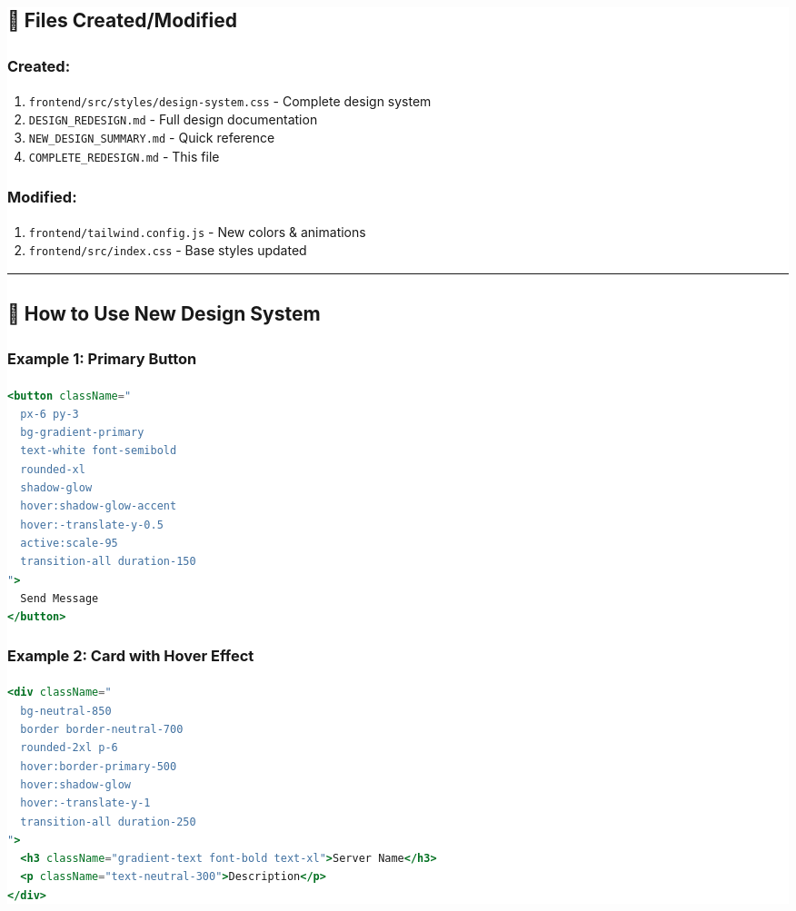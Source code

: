 
## 📁 **Files Created/Modified**

### **Created**:
1. `frontend/src/styles/design-system.css` - Complete design system
2. `DESIGN_REDESIGN.md` - Full design documentation
3. `NEW_DESIGN_SUMMARY.md` - Quick reference
4. `COMPLETE_REDESIGN.md` - This file

### **Modified**:
1. `frontend/tailwind.config.js` - New colors & animations
2. `frontend/src/index.css` - Base styles updated

---

## 🎨 **How to Use New Design System**

### **Example 1: Primary Button**
```jsx
<button className="
  px-6 py-3
  bg-gradient-primary
  text-white font-semibold
  rounded-xl
  shadow-glow
  hover:shadow-glow-accent
  hover:-translate-y-0.5
  active:scale-95
  transition-all duration-150
">
  Send Message
</button>
```

### **Example 2: Card with Hover Effect**
```jsx
<div className="
  bg-neutral-850
  border border-neutral-700
  rounded-2xl p-6
  hover:border-primary-500
  hover:shadow-glow
  hover:-translate-y-1
  transition-all duration-250
">
  <h3 className="gradient-text font-bold text-xl">Server Name</h3>
  <p className="text-neutral-300">Description</p>
</div>
```
